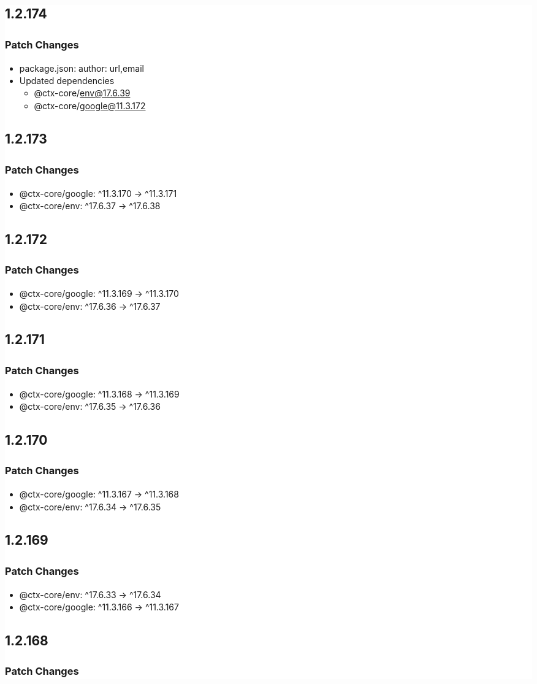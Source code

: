 ## 1.2.174

### Patch Changes

- package.json: author: url,email
- Updated dependencies
  - @ctx-core/env@17.6.39
  - @ctx-core/google@11.3.172

## 1.2.173

### Patch Changes

- @ctx-core/google: ^11.3.170 -> ^11.3.171
- @ctx-core/env: ^17.6.37 -> ^17.6.38

## 1.2.172

### Patch Changes

- @ctx-core/google: ^11.3.169 -> ^11.3.170
- @ctx-core/env: ^17.6.36 -> ^17.6.37

## 1.2.171

### Patch Changes

- @ctx-core/google: ^11.3.168 -> ^11.3.169
- @ctx-core/env: ^17.6.35 -> ^17.6.36

## 1.2.170

### Patch Changes

- @ctx-core/google: ^11.3.167 -> ^11.3.168
- @ctx-core/env: ^17.6.34 -> ^17.6.35

## 1.2.169

### Patch Changes

- @ctx-core/env: ^17.6.33 -> ^17.6.34
- @ctx-core/google: ^11.3.166 -> ^11.3.167

## 1.2.168

### Patch Changes

